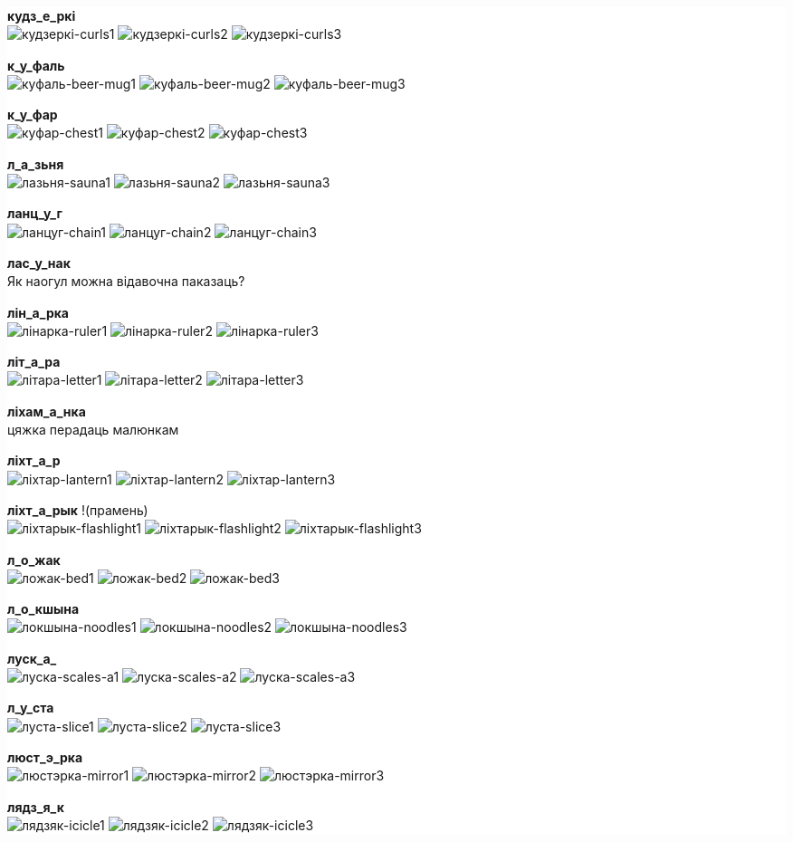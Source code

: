 **кудз_е_ркі**   
<img src="./data/кудзеркі-curls1.jpg" width="200" height="200" alt="кудзеркі-curls1" /> <img src="./data/кудзеркі-curls2.jpg" width="200" height="200" alt="кудзеркі-curls2" /> <img src="./data/кудзеркі-curls3.jpg" width="200" height="200" alt="кудзеркі-curls3" /> 

**к_у_фаль**   
<img src="./data/куфаль-beer-mug1.jpg" width="200" height="200" alt="куфаль-beer-mug1" /> <img src="./data/куфаль-beer-mug2.jpg" width="200" height="200" alt="куфаль-beer-mug2" /> <img src="./data/куфаль-beer-mug3.jpg" width="200" height="200" alt="куфаль-beer-mug3" /> 

**к_у_фар**   
<img src="./data/куфар-chest1.jpg" width="200" height="200" alt="куфар-chest1" /> <img src="./data/куфар-chest2.jpg" width="200" height="200" alt="куфар-chest2" /> <img src="./data/куфар-chest3.jpg" width="200" height="200" alt="куфар-chest3" /> 

**л_а_зьня**   
<img src="./data/лазьня-sauna1.jpg" width="200" height="200" alt="лазьня-sauna1" /> <img src="./data/лазьня-sauna2.jpg" width="200" height="200" alt="лазьня-sauna2" /> <img src="./data/лазьня-sauna3.jpg" width="200" height="200" alt="лазьня-sauna3" /> 

**ланц_у_г**   
<img src="./data/ланцуг-chain1.jpg" width="200" height="200" alt="ланцуг-chain1" /> <img src="./data/ланцуг-chain2.jpg" width="200" height="200" alt="ланцуг-chain2" /> <img src="./data/ланцуг-chain3.jpg" width="200" height="200" alt="ланцуг-chain3" /> 

**лас_у_нак**   
Як наогул можна відавочна паказаць?

**лін_а_рка**   
<img src="./data/лінарка-ruler1.jpg" width="200" height="200" alt="лінарка-ruler1" /> <img src="./data/лінарка-ruler2.jpg" width="200" height="200" alt="лінарка-ruler2" /> <img src="./data/лінарка-ruler3.jpg" width="200" height="200" alt="лінарка-ruler3" /> 

**літ_а_ра**   
<img src="./data/літара-letter1.jpg" width="200" height="200" alt="літара-letter1" /> <img src="./data/літара-letter2.jpg" width="200" height="200" alt="літара-letter2" /> <img src="./data/літара-letter3.jpg" width="200" height="200" alt="літара-letter3" /> 

**ліхам_а_нка**   
цяжка перадаць малюнкам

**ліхт_а_р**   
<img src="./data/ліхтар-lantern1.jpg" width="200" height="200" alt="ліхтар-lantern1" /> <img src="./data/ліхтар-lantern2.jpg" width="200" height="200" alt="ліхтар-lantern2" /> <img src="./data/ліхтар-lantern3.jpg" width="200" height="200" alt="ліхтар-lantern3" /> 

**ліхт_а_рык** !(прамень)  
<img src="./data/ліхтарык-flashlight1.jpg" width="200" height="200" alt="ліхтарык-flashlight1" /> <img src="./data/ліхтарык-flashlight2.jpg" width="200" height="200" alt="ліхтарык-flashlight2" /> <img src="./data/ліхтарык-flashlight3.jpg" width="200" height="200" alt="ліхтарык-flashlight3" /> 

**л_о_жак**   
<img src="./data/ложак-bed1.jpg" width="200" height="200" alt="ложак-bed1" /> <img src="./data/ложак-bed2.jpg" width="200" height="200" alt="ложак-bed2" /> <img src="./data/ложак-bed3.jpg" width="200" height="200" alt="ложак-bed3" /> 

**л_о_кшына**   
<img src="./data/локшына-noodles1.jpg" width="200" height="200" alt="локшына-noodles1" /> <img src="./data/локшына-noodles2.jpg" width="200" height="200" alt="локшына-noodles2" /> <img src="./data/локшына-noodles3.jpg" width="200" height="200" alt="локшына-noodles3" /> 

**луск_а_**   
<img src="./data/луска-scales-a1.jpg" width="200" height="200" alt="луска-scales-a1" /> <img src="./data/луска-scales-a2.jpg" width="200" height="200" alt="луска-scales-a2" /> <img src="./data/луска-scales-a3.jpg" width="200" height="200" alt="луска-scales-a3" /> 

**л_у_ста**   
<img src="./data/луста-slice1.jpg" width="200" height="200" alt="луста-slice1" /> <img src="./data/луста-slice2.jpg" width="200" height="200" alt="луста-slice2" /> <img src="./data/луста-slice3.jpg" width="200" height="200" alt="луста-slice3" /> 

**люст_э_рка**   
<img src="./data/люстэрка-mirror1.jpg" width="200" height="200" alt="люстэрка-mirror1" /> <img src="./data/люстэрка-mirror2.jpg" width="200" height="200" alt="люстэрка-mirror2" /> <img src="./data/люстэрка-mirror3.jpg" width="200" height="200" alt="люстэрка-mirror3" /> 

**лядз_я_к**   
<img src="./data/лядзяк-icicle1.jpg" width="200" height="200" alt="лядзяк-icicle1" /> <img src="./data/лядзяк-icicle2.jpg" width="200" height="200" alt="лядзяк-icicle2" /> <img src="./data/лядзяк-icicle3.jpg" width="200" height="200" alt="лядзяк-icicle3" /> 
